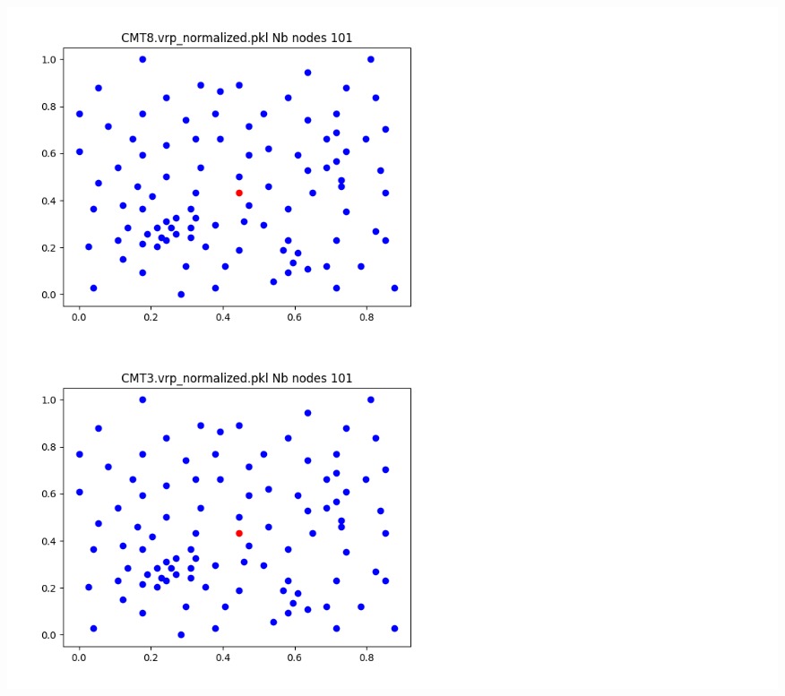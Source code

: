 <img src="Vrp-Set-CMT/CMT8.vrp_normalized.pkl.png" width="500px"><img src="Vrp-Set-CMT/CMT3.vrp_normalized.pkl.png" width="500px">
